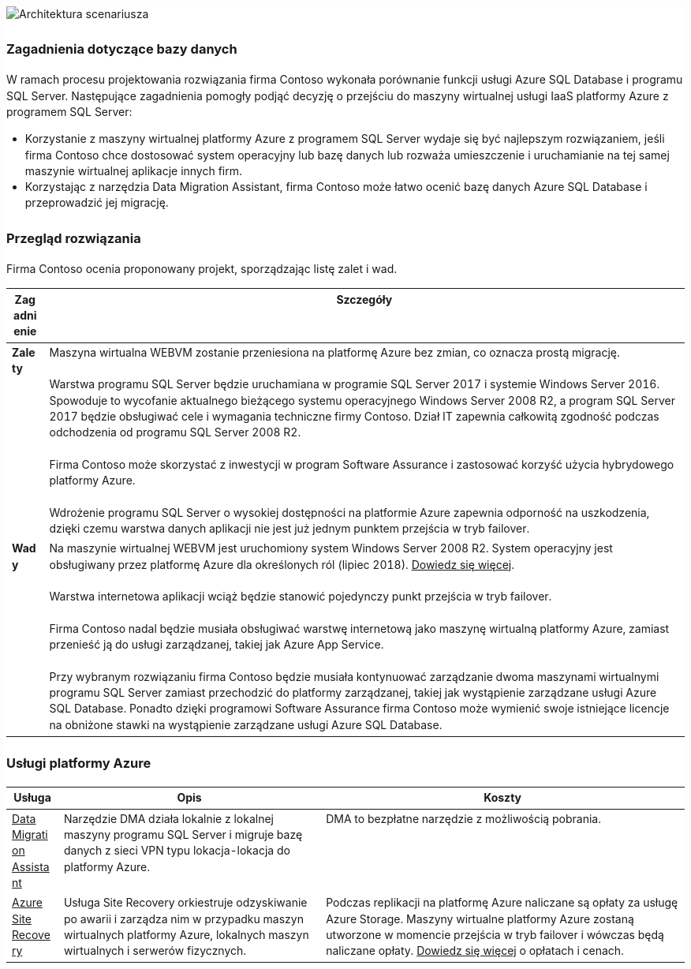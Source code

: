 
![Architektura scenariusza](media/contoso-migration-rehost-vm-sql-ag/architecture.png)

### <a name="database-considerations"></a>Zagadnienia dotyczące bazy danych

W ramach procesu projektowania rozwiązania firma Contoso wykonała porównanie funkcji usługi Azure SQL Database i programu SQL Server. Następujące zagadnienia pomogły podjąć decyzję o przejściu do maszyny wirtualnej usługi IaaS platformy Azure z programem SQL Server:

- Korzystanie z maszyny wirtualnej platformy Azure z programem SQL Server wydaje się być najlepszym rozwiązaniem, jeśli firma Contoso chce dostosować system operacyjny lub bazę danych lub rozważa umieszczenie i uruchamianie na tej samej maszynie wirtualnej aplikacje innych firm.
- Korzystając z narzędzia Data Migration Assistant, firma Contoso może łatwo ocenić bazę danych Azure SQL Database i przeprowadzić jej migrację.

### <a name="solution-review"></a>Przegląd rozwiązania

Firma Contoso ocenia proponowany projekt, sporządzając listę zalet i wad.



**Zagadnienie** | **Szczegóły**
--- | ---
**Zalety** | Maszyna wirtualna WEBVM zostanie przeniesiona na platformę Azure bez zmian, co oznacza prostą migrację.<br/><br/> Warstwa programu SQL Server będzie uruchamiana w programie SQL Server 2017 i systemie Windows Server 2016. Spowoduje to wycofanie aktualnego bieżącego systemu operacyjnego Windows Server 2008 R2, a program SQL Server 2017 będzie obsługiwać cele i wymagania techniczne firmy Contoso. Dział IT zapewnia całkowitą zgodność podczas odchodzenia od programu SQL Server 2008 R2.<br/><br/> Firma Contoso może skorzystać z inwestycji w program Software Assurance i zastosować korzyść użycia hybrydowego platformy Azure.<br/><br/> Wdrożenie programu SQL Server o wysokiej dostępności na platformie Azure zapewnia odporność na uszkodzenia, dzięki czemu warstwa danych aplikacji nie jest już jednym punktem przejścia w tryb failover.
**Wady** | Na maszynie wirtualnej WEBVM jest uruchomiony system Windows Server 2008 R2. System operacyjny jest obsługiwany przez platformę Azure dla określonych ról (lipiec 2018). [Dowiedz się więcej](https://support.microsoft.com/help/2721672/microsoft-server-software-support-for-microsoft-azure-virtual-machines).<br/><br/> Warstwa internetowa aplikacji wciąż będzie stanowić pojedynczy punkt przejścia w tryb failover.<br/><br/> Firma Contoso nadal będzie musiała obsługiwać warstwę internetową jako maszynę wirtualną platformy Azure, zamiast przenieść ją do usługi zarządzanej, takiej jak Azure App Service.<br/><br/> Przy wybranym rozwiązaniu firma Contoso będzie musiała kontynuować zarządzanie dwoma maszynami wirtualnymi programu SQL Server zamiast przechodzić do platformy zarządzanej, takiej jak wystąpienie zarządzane usługi Azure SQL Database. Ponadto dzięki programowi Software Assurance firma Contoso może wymienić swoje istniejące licencje na obniżone stawki na wystąpienie zarządzane usługi Azure SQL Database.



### <a name="azure-services"></a>Usługi platformy Azure

**Usługa** | **Opis** | **Koszty**
--- | --- | ---
[Data Migration Assistant](https://docs.microsoft.com/sql/dma/dma-overview?view=ssdt-18vs2017) | Narzędzie DMA działa lokalnie z lokalnej maszyny programu SQL Server i migruje bazę danych z sieci VPN typu lokacja-lokacja do platformy Azure. | DMA to bezpłatne narzędzie z możliwością pobrania.
[Azure Site Recovery](https://docs.microsoft.com/azure/site-recovery) | Usługa Site Recovery orkiestruje odzyskiwanie po awarii i zarządza nim w przypadku maszyn wirtualnych platformy Azure, lokalnych maszyn wirtualnych i serwerów fizycznych. | Podczas replikacji na platformę Azure naliczane są opłaty za usługę Azure Storage. Maszyny wirtualne platformy Azure zostaną utworzone w momencie przejścia w tryb failover i wówczas będą naliczane opłaty. [Dowiedz się więcej](https://azure.microsoft.com/pricing/details/site-recovery) o opłatach i cenach.
